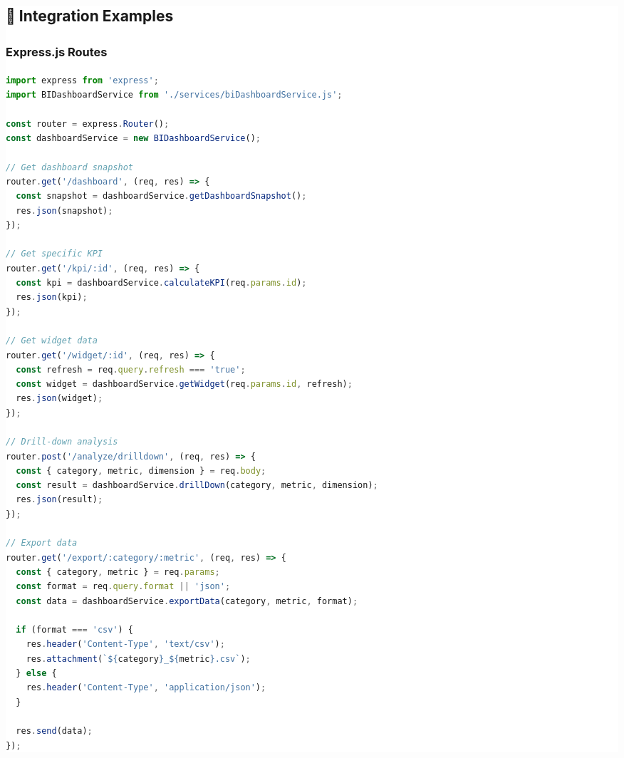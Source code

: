 ## 🔗 Integration Examples

### Express.js Routes

```javascript
import express from 'express';
import BIDashboardService from './services/biDashboardService.js';

const router = express.Router();
const dashboardService = new BIDashboardService();

// Get dashboard snapshot
router.get('/dashboard', (req, res) => {
  const snapshot = dashboardService.getDashboardSnapshot();
  res.json(snapshot);
});

// Get specific KPI
router.get('/kpi/:id', (req, res) => {
  const kpi = dashboardService.calculateKPI(req.params.id);
  res.json(kpi);
});

// Get widget data
router.get('/widget/:id', (req, res) => {
  const refresh = req.query.refresh === 'true';
  const widget = dashboardService.getWidget(req.params.id, refresh);
  res.json(widget);
});

// Drill-down analysis
router.post('/analyze/drilldown', (req, res) => {
  const { category, metric, dimension } = req.body;
  const result = dashboardService.drillDown(category, metric, dimension);
  res.json(result);
});

// Export data
router.get('/export/:category/:metric', (req, res) => {
  const { category, metric } = req.params;
  const format = req.query.format || 'json';
  const data = dashboardService.exportData(category, metric, format);
  
  if (format === 'csv') {
    res.header('Content-Type', 'text/csv');
    res.attachment(`${category}_${metric}.csv`);
  } else {
    res.header('Content-Type', 'application/json');
  }
  
  res.send(data);
});
```
